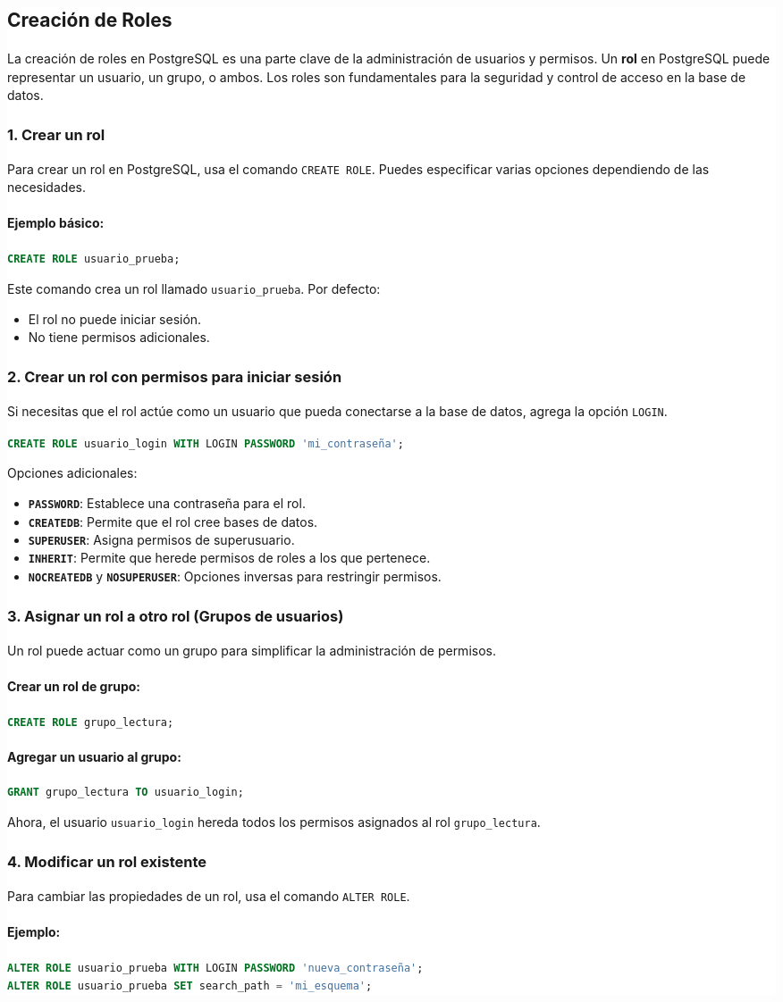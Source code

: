 ## Creación de Roles

La creación de roles en PostgreSQL es una parte clave de la administración de usuarios y permisos. Un **rol** en PostgreSQL puede representar un usuario, un grupo, o ambos. Los roles son fundamentales para la seguridad y control de acceso en la base de datos.

### 1. **Crear un rol**
Para crear un rol en PostgreSQL, usa el comando `CREATE ROLE`. Puedes especificar varias opciones dependiendo de las necesidades.

#### Ejemplo básico:
```sql
CREATE ROLE usuario_prueba;
```

Este comando crea un rol llamado `usuario_prueba`. Por defecto:
- El rol no puede iniciar sesión.
- No tiene permisos adicionales.

### 2. **Crear un rol con permisos para iniciar sesión**
Si necesitas que el rol actúe como un usuario que pueda conectarse a la base de datos, agrega la opción `LOGIN`.

```sql
CREATE ROLE usuario_login WITH LOGIN PASSWORD 'mi_contraseña';
```

Opciones adicionales:
- **`PASSWORD`**: Establece una contraseña para el rol.
- **`CREATEDB`**: Permite que el rol cree bases de datos.
- **`SUPERUSER`**: Asigna permisos de superusuario.
- **`INHERIT`**: Permite que herede permisos de roles a los que pertenece.
- **`NOCREATEDB`** y **`NOSUPERUSER`**: Opciones inversas para restringir permisos.

### 3. **Asignar un rol a otro rol (Grupos de usuarios)**
Un rol puede actuar como un grupo para simplificar la administración de permisos.

#### Crear un rol de grupo:
```sql
CREATE ROLE grupo_lectura;
```

#### Agregar un usuario al grupo:
```sql
GRANT grupo_lectura TO usuario_login;
```

Ahora, el usuario `usuario_login` hereda todos los permisos asignados al rol `grupo_lectura`.

### 4. **Modificar un rol existente**
Para cambiar las propiedades de un rol, usa el comando `ALTER ROLE`.

#### Ejemplo:
```sql
ALTER ROLE usuario_prueba WITH LOGIN PASSWORD 'nueva_contraseña';
ALTER ROLE usuario_prueba SET search_path = 'mi_esquema';
```
